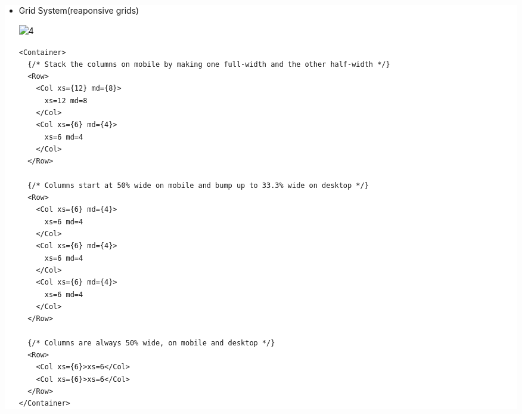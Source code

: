   - Grid System(reaponsive grids)

    ![4](https://user-images.githubusercontent.com/73927750/150495639-2b7f8995-76a3-4c8d-9a8f-cb341b64d534.JPG)

    ```react
    <Container>
      {/* Stack the columns on mobile by making one full-width and the other half-width */}
      <Row>
        <Col xs={12} md={8}>
          xs=12 md=8
        </Col>
        <Col xs={6} md={4}>
          xs=6 md=4
        </Col>
      </Row>
    
      {/* Columns start at 50% wide on mobile and bump up to 33.3% wide on desktop */}
      <Row>
        <Col xs={6} md={4}>
          xs=6 md=4
        </Col>
        <Col xs={6} md={4}>
          xs=6 md=4
        </Col>
        <Col xs={6} md={4}>
          xs=6 md=4
        </Col>
      </Row>
    
      {/* Columns are always 50% wide, on mobile and desktop */}
      <Row>
        <Col xs={6}>xs=6</Col>
        <Col xs={6}>xs=6</Col>
      </Row>
    </Container>
    ```

    

